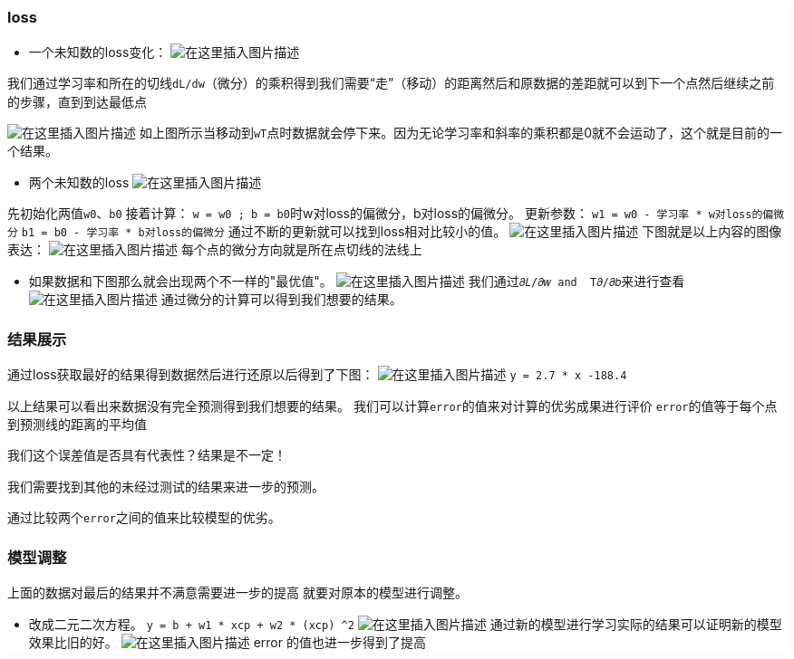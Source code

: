### loss
* 一个未知数的loss变化：
![在这里插入图片描述](https://img-blog.csdnimg.cn/20210315222011664.png?x-oss-process=image/watermark,type_ZmFuZ3poZW5naGVpdGk,shadow_10,text_aHR0cHM6Ly9ibG9nLmNzZG4ubmV0L3dlaXhpbl80NTYyMzA5Mw==,size_16,color_FFFFFF,t_70)

我们通过学习率和所在的切线`dL/dw`（微分）的乘积得到我们需要“走”（移动）的距离然后和原数据的差距就可以到下一个点然后继续之前的步骤，直到到达最低点

![在这里插入图片描述](https://img-blog.csdnimg.cn/20210315222222458.png?x-oss-process=image/watermark,type_ZmFuZ3poZW5naGVpdGk,shadow_10,text_aHR0cHM6Ly9ibG9nLmNzZG4ubmV0L3dlaXhpbl80NTYyMzA5Mw==,size_16,color_FFFFFF,t_70)
如上图所示当移动到`wT`点时数据就会停下来。因为无论学习率和斜率的乘积都是0就不会运动了，这个就是目前的一个结果。

*  两个未知数的loss
![在这里插入图片描述](https://img-blog.csdnimg.cn/20210315223245410.png?x-oss-process=image/watermark,type_ZmFuZ3poZW5naGVpdGk,shadow_10,text_aHR0cHM6Ly9ibG9nLmNzZG4ubmV0L3dlaXhpbl80NTYyMzA5Mw==,size_16,color_FFFFFF,t_70)

先初始化两值`w0`、`b0`
接着计算：
`w = w0 ; b = b0`时w对loss的偏微分，b对loss的偏微分。
更新参数：
`w1 = w0 - 学习率 * w对loss的偏微分`
`b1 = b0 - 学习率 * b对loss的偏微分`
通过不断的更新就可以找到loss相对比较小的值。
![在这里插入图片描述](https://img-blog.csdnimg.cn/20210315223307245.png?x-oss-process=image/watermark,type_ZmFuZ3poZW5naGVpdGk,shadow_10,text_aHR0cHM6Ly9ibG9nLmNzZG4ubmV0L3dlaXhpbl80NTYyMzA5Mw==,size_16,color_FFFFFF,t_70)
下图就是以上内容的图像表达：
![在这里插入图片描述](https://img-blog.csdnimg.cn/20210315223535370.png?x-oss-process=image/watermark,type_ZmFuZ3poZW5naGVpdGk,shadow_10,text_aHR0cHM6Ly9ibG9nLmNzZG4ubmV0L3dlaXhpbl80NTYyMzA5Mw==,size_16,color_FFFFFF,t_70)
每个点的微分方向就是所在点切线的法线上


* 如果数据和下图那么就会出现两个不一样的"最优值"。
![在这里插入图片描述](https://img-blog.csdnimg.cn/20210315224058190.png?x-oss-process=image/watermark,type_ZmFuZ3poZW5naGVpdGk,shadow_10,text_aHR0cHM6Ly9ibG9nLmNzZG4ubmV0L3dlaXhpbl80NTYyMzA5Mw==,size_16,color_FFFFFF,t_70)
我们通过`𝜕𝐿/𝜕𝑤 and  Τ𝜕/𝜕𝑏`来进行查看
![在这里插入图片描述](https://img-blog.csdnimg.cn/20210315224505126.png?x-oss-process=image/watermark,type_ZmFuZ3poZW5naGVpdGk,shadow_10,text_aHR0cHM6Ly9ibG9nLmNzZG4ubmV0L3dlaXhpbl80NTYyMzA5Mw==,size_16,color_FFFFFF,t_70)
通过微分的计算可以得到我们想要的结果。

### 结果展示
通过loss获取最好的结果得到数据然后进行还原以后得到了下图：
![在这里插入图片描述](https://img-blog.csdnimg.cn/20210315224709411.png?x-oss-process=image/watermark,type_ZmFuZ3poZW5naGVpdGk,shadow_10,text_aHR0cHM6Ly9ibG9nLmNzZG4ubmV0L3dlaXhpbl80NTYyMzA5Mw==,size_16,color_FFFFFF,t_70)
`y = 2.7 * x -188.4`

以上结果可以看出来数据没有完全预测得到我们想要的结果。
我们可以计算`error`的值来对计算的优劣成果进行评价
`error`的值等于每个点到预测线的距离的平均值

我们这个误差值是否具有代表性？结果是不一定！

我们需要找到其他的未经过测试的结果来进一步的预测。

通过比较两个`error`之间的值来比较模型的优劣。

### 模型调整
上面的数据对最后的结果并不满意需要进一步的提高 就要对原本的模型进行调整。
* 改成二元二次方程。
`y = b + w1 * xcp +	w2 * (xcp) ^2`
![在这里插入图片描述](https://img-blog.csdnimg.cn/20210315225817766.png)
通过新的模型进行学习实际的结果可以证明新的模型效果比旧的好。
![在这里插入图片描述](https://img-blog.csdnimg.cn/20210315225943265.png?x-oss-process=image/watermark,type_ZmFuZ3poZW5naGVpdGk,shadow_10,text_aHR0cHM6Ly9ibG9nLmNzZG4ubmV0L3dlaXhpbl80NTYyMzA5Mw==,size_16,color_FFFFFF,t_70)
error 的值也进一步得到了提高
